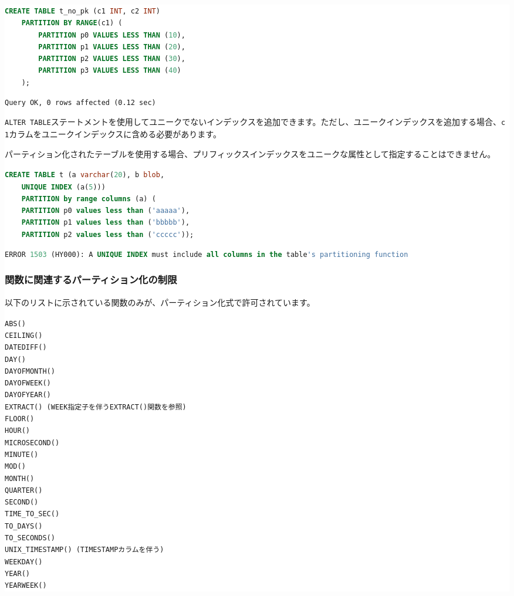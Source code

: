 ```sql
CREATE TABLE t_no_pk (c1 INT, c2 INT)
    PARTITION BY RANGE(c1) (
        PARTITION p0 VALUES LESS THAN (10),
        PARTITION p1 VALUES LESS THAN (20),
        PARTITION p2 VALUES LESS THAN (30),
        PARTITION p3 VALUES LESS THAN (40)
    );
```

```
Query OK, 0 rows affected (0.12 sec)
```

`ALTER TABLE`ステートメントを使用してユニークでないインデックスを追加できます。ただし、ユニークインデックスを追加する場合、`c1`カラムをユニークインデックスに含める必要があります。

パーティション化されたテーブルを使用する場合、プリフィックスインデックスをユニークな属性として指定することはできません。

```sql
CREATE TABLE t (a varchar(20), b blob,
    UNIQUE INDEX (a(5)))
    PARTITION by range columns (a) (
    PARTITION p0 values less than ('aaaaa'),
    PARTITION p1 values less than ('bbbbb'),
    PARTITION p2 values less than ('ccccc'));
```

```sql
ERROR 1503 (HY000): A UNIQUE INDEX must include all columns in the table's partitioning function
```

### 関数に関連するパーティション化の制限

以下のリストに示されている関数のみが、パーティション化式で許可されています。

```
ABS()
CEILING()
DATEDIFF()
DAY()
DAYOFMONTH()
DAYOFWEEK()
DAYOFYEAR()
EXTRACT() (WEEK指定子を伴うEXTRACT()関数を参照)
FLOOR()
HOUR()
MICROSECOND()
MINUTE()
MOD()
MONTH()
QUARTER()
SECOND()
TIME_TO_SEC()
TO_DAYS()
TO_SECONDS()
UNIX_TIMESTAMP() (TIMESTAMPカラムを伴う)
WEEKDAY()
YEAR()
YEARWEEK()
```

